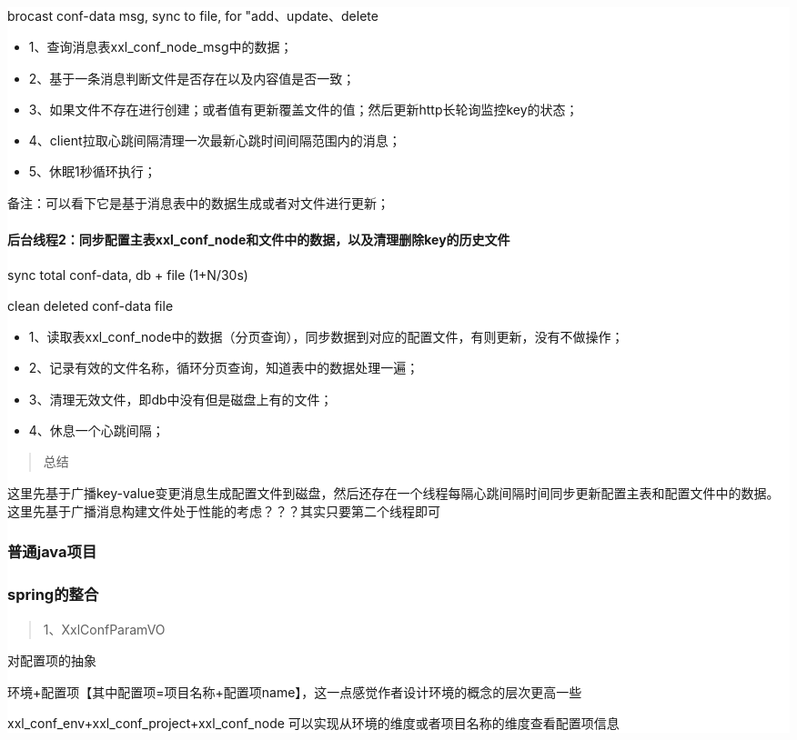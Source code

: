 brocast conf-data msg, sync to file, for "add、update、delete

- 1、查询消息表xxl_conf_node_msg中的数据；

- 2、基于一条消息判断文件是否存在以及内容值是否一致；

- 3、如果文件不存在进行创建；或者值有更新覆盖文件的值；然后更新http长轮询监控key的状态；

- 4、client拉取心跳间隔清理一次最新心跳时间间隔范围内的消息；

- 5、休眠1秒循环执行；


备注：可以看下它是基于消息表中的数据生成或者对文件进行更新；


#### 后台线程2：同步配置主表xxl_conf_node和文件中的数据，以及清理删除key的历史文件

sync total conf-data, db + file      (1+N/30s)

clean deleted conf-data file

- 1、读取表xxl_conf_node中的数据（分页查询），同步数据到对应的配置文件，有则更新，没有不做操作；

- 2、记录有效的文件名称，循环分页查询，知道表中的数据处理一遍；

- 3、清理无效文件，即db中没有但是磁盘上有的文件；

- 4、休息一个心跳间隔；


> 总结

这里先基于广播key-value变更消息生成配置文件到磁盘，然后还存在一个线程每隔心跳间隔时间同步更新配置主表和配置文件中的数据。这里先基于广播消息构建文件处于性能的考虑？？？其实只要第二个线程即可


### 普通java项目










### spring的整合
















> 1、XxlConfParamVO

对配置项的抽象

环境+配置项【其中配置项=项目名称+配置项name】，这一点感觉作者设计环境的概念的层次更高一些

xxl_conf_env+xxl_conf_project+xxl_conf_node 可以实现从环境的维度或者项目名称的维度查看配置项信息
